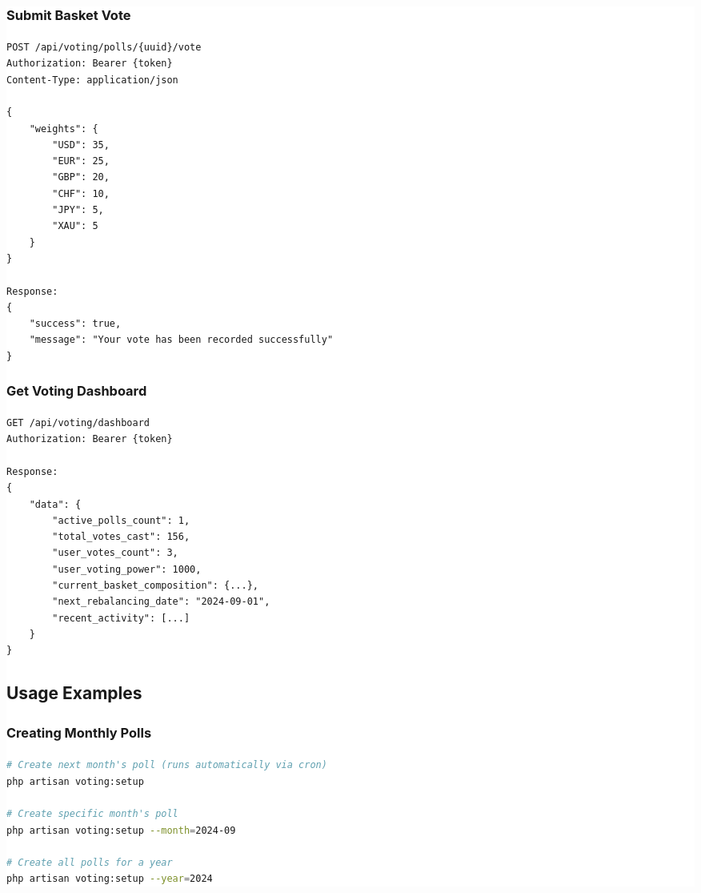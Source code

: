 ### Submit Basket Vote
```http
POST /api/voting/polls/{uuid}/vote
Authorization: Bearer {token}
Content-Type: application/json

{
    "weights": {
        "USD": 35,
        "EUR": 25,
        "GBP": 20,
        "CHF": 10,
        "JPY": 5,
        "XAU": 5
    }
}

Response:
{
    "success": true,
    "message": "Your vote has been recorded successfully"
}
```

### Get Voting Dashboard
```http
GET /api/voting/dashboard
Authorization: Bearer {token}

Response:
{
    "data": {
        "active_polls_count": 1,
        "total_votes_cast": 156,
        "user_votes_count": 3,
        "user_voting_power": 1000,
        "current_basket_composition": {...},
        "next_rebalancing_date": "2024-09-01",
        "recent_activity": [...]
    }
}
```

## Usage Examples

### Creating Monthly Polls
```bash
# Create next month's poll (runs automatically via cron)
php artisan voting:setup

# Create specific month's poll
php artisan voting:setup --month=2024-09

# Create all polls for a year
php artisan voting:setup --year=2024
```
